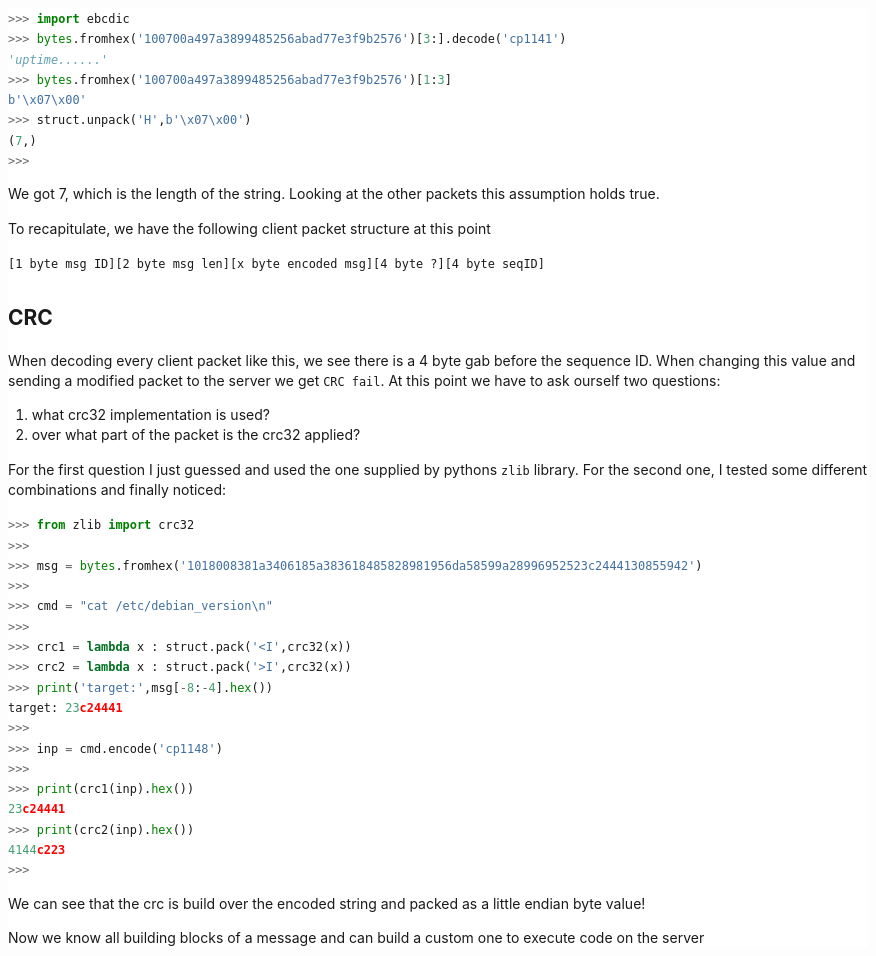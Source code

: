 ```python
>>> import ebcdic
>>> bytes.fromhex('100700a497a3899485256abad77e3f9b2576')[3:].decode('cp1141')
'uptime......'
>>> bytes.fromhex('100700a497a3899485256abad77e3f9b2576')[1:3]
b'\x07\x00'
>>> struct.unpack('H',b'\x07\x00')
(7,)
>>> 
```

We got 7, which is the length of the string. Looking at the other packets this assumption holds true.

To recapitulate, we have the following client packet structure at this point

`[1 byte msg ID][2 byte msg len][x byte encoded msg][4 byte ?][4 byte seqID]`



## CRC

When decoding every client packet like this, we see there is a 4 byte gab before the sequence ID.
When changing this value and sending a modified packet to the server we get `CRC fail`. At this
point we have to ask ourself two questions:

1. what crc32 implementation is used?
2. over what part of the packet is the crc32 applied?

For the first question I just guessed and used the one supplied by pythons `zlib` library.
For the second one, I tested some different combinations and finally noticed:

```python
>>> from zlib import crc32
>>> 
>>> msg = bytes.fromhex('1018008381a3406185a383618485828981956da58599a28996952523c2444130855942')
>>> 
>>> cmd = "cat /etc/debian_version\n"
>>> 
>>> crc1 = lambda x : struct.pack('<I',crc32(x))
>>> crc2 = lambda x : struct.pack('>I',crc32(x))
>>> print('target:',msg[-8:-4].hex())
target: 23c24441
>>> 
>>> inp = cmd.encode('cp1148')
>>> 
>>> print(crc1(inp).hex())
23c24441
>>> print(crc2(inp).hex())
4144c223
>>> 
```

We can see that the crc is build over the encoded string and packed as a little endian byte value!

Now we know all building blocks of a message and can build a custom one to execute code on the server
